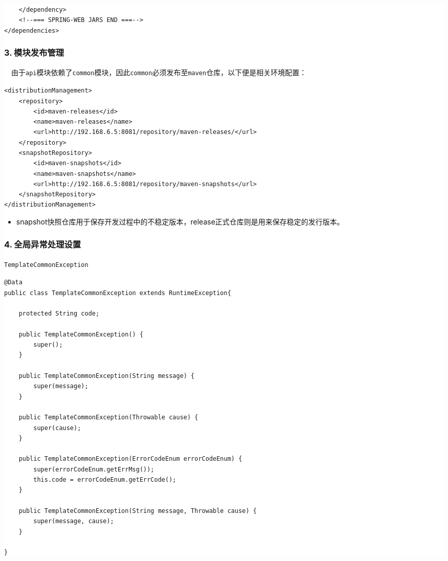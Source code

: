 ```
    </dependency>
    <!--=== SPRING-WEB JARS END ===-->
</dependencies>
```

### 3. 模块发布管理

&ensp;&ensp;由于`api`模块依赖了`common`模块，因此`common`必须发布至`maven`仓库，以下便是相关环境配置：

```
<distributionManagement>
    <repository>
        <id>maven-releases</id>
        <name>maven-releases</name>
        <url>http://192.168.6.5:8081/repository/maven-releases/</url>
    </repository>
    <snapshotRepository>
        <id>maven-snapshots</id>
        <name>maven-snapshots</name>
        <url>http://192.168.6.5:8081/repository/maven-snapshots</url>
    </snapshotRepository>
</distributionManagement>
```
 - snapshot快照仓库用于保存开发过程中的不稳定版本，release正式仓库则是用来保存稳定的发行版本。

### 4. 全局异常处理设置

`TemplateCommonException`
```
@Data
public class TemplateCommonException extends RuntimeException{

    protected String code;

    public TemplateCommonException() {
        super();
    }

    public TemplateCommonException(String message) {
        super(message);
    }

    public TemplateCommonException(Throwable cause) {
        super(cause);
    }

    public TemplateCommonException(ErrorCodeEnum errorCodeEnum) {
        super(errorCodeEnum.getErrMsg());
        this.code = errorCodeEnum.getErrCode();
    }

    public TemplateCommonException(String message, Throwable cause) {
        super(message, cause);
    }

}
```
